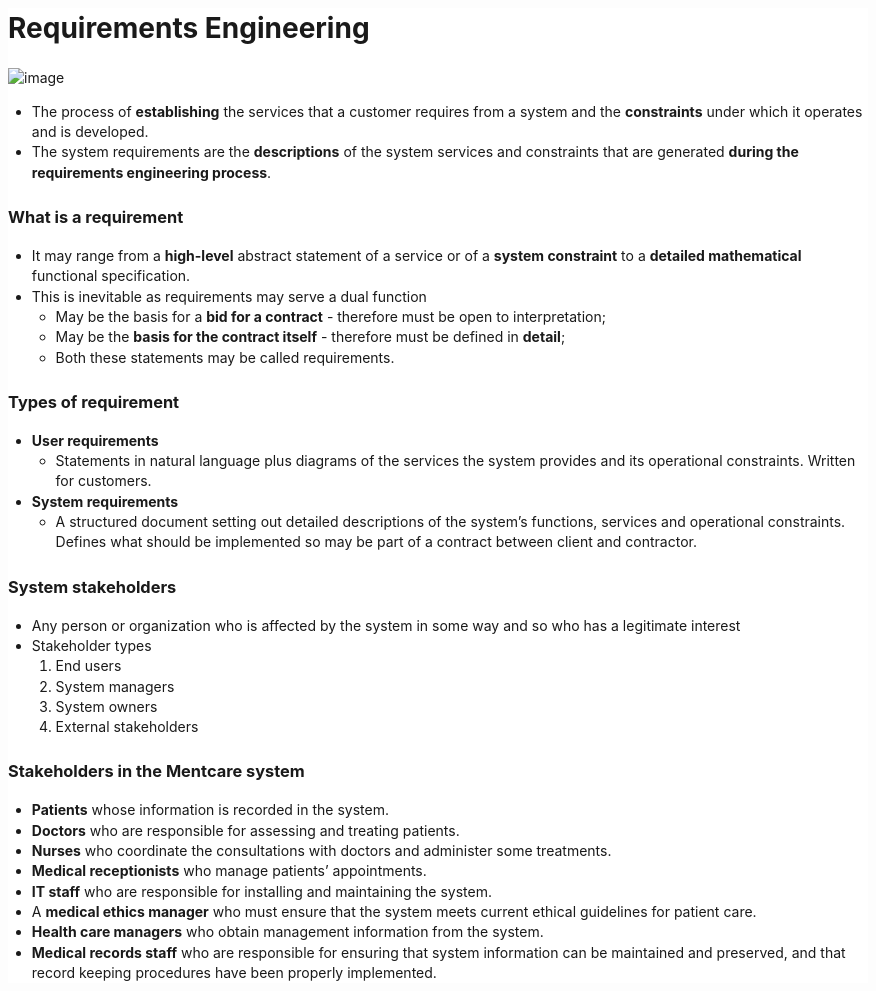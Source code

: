 # Requirements Engineering

![image](https://cdn.jsdelivr.net/gh/waterkingest/image_bed@master/20231201/image.17bvt0wz0hog.webp)

+ The process of **establishing** the services that a customer requires from a system and the **constraints** under which it operates and is developed.
+ The system requirements are the **descriptions** of the system services and constraints that are generated **during the requirements engineering process**.

### What is a requirement

+ It may range from a **high-level** abstract statement of a service or of a **system constraint** to a **detailed mathematical** functional specification.
+ This is inevitable as requirements may serve a dual function
  + May be the basis for a **bid for a contract** - therefore must be open to interpretation;
  + May be the **basis for the contract itself** - therefore must be defined in **detail**;
  + Both these statements may be called requirements.

### Types of requirement

+ **User requirements**
  + Statements in natural language plus diagrams of the services the system provides and its operational constraints. Written for customers.
+ **System requirements**
  + A structured document setting out detailed descriptions of the system’s functions, services and operational constraints. Defines what should be implemented so may be part of a contract between client and contractor.

### System stakeholders

+ Any person or organization who is affected by the system in some way and so who has a legitimate interest
+ Stakeholder types
  1. End users
  2. System managers
  3. System owners
  4. External stakeholders

### Stakeholders in the Mentcare system

+ **Patients** whose information is recorded in the system.
+ **Doctors** who are responsible for assessing and treating patients.
+ **Nurses** who coordinate the consultations with doctors and administer some treatments.
+ **Medical receptionists** who manage patients’ appointments.
+ **IT staff** who are responsible for installing and maintaining the system.
+ A **medical ethics manager** who must ensure that the system meets current ethical guidelines for patient care.
+ **Health care managers** who obtain management information from the system.
+ **Medical records staff** who are responsible for ensuring that system information can be maintained and preserved, and that record keeping procedures have been properly implemented.
